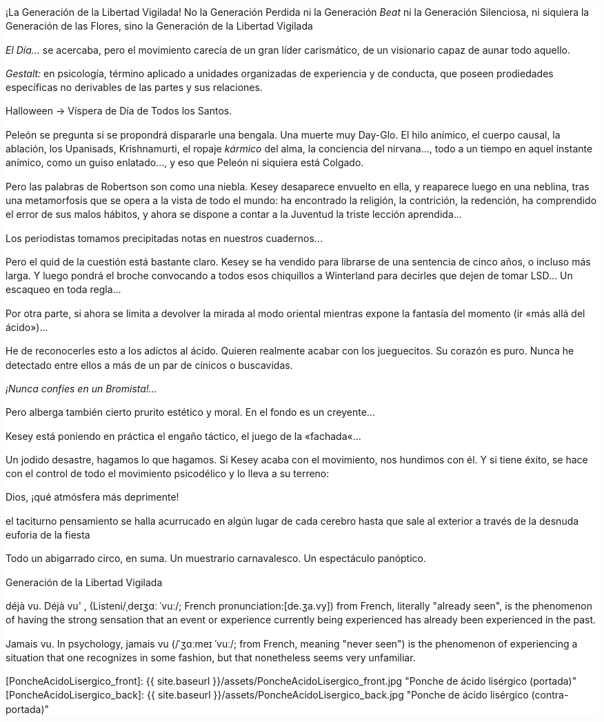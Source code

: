 ¡La Generación de la Libertad Vigilada! No la Generación Perdida ni la Generación *Beat* ni la Generación Silenciosa, ni siquiera la Generación de las Flores, sino la Generación de la Libertad Vigilada

*El Día...* se acercaba, pero el movimiento carecía de un gran líder carismático, de un visionario capaz de aunar todo aquello.

*Gestalt:* en psicología, término aplicado a unidades organizadas de experiencia y de conducta, que poseen prodiedades específicas no derivables de las partes y sus relaciones.

Halloween -> Víspera de Día de Todos los Santos.

Peleón se pregunta si se propondrá dispararle una bengala. Una muerte muy Day-Glo. El hilo anímico, el cuerpo causal, la ablación, los Upanisads, Krishnamurti, el ropaje *kármico* del alma, la conciencia del nirvana..., todo a un tiempo en aquel instante anímico, como un guiso enlatado..., y eso que Peleón ni siquiera está Colgado.

Pero las palabras de Robertson son como una niebla. Kesey desaparece envuelto en ella, y reaparece luego en una neblina, tras una metamorfosis que se opera a la vista de todo el mundo: ha encontrado la religión, la contrición, la redención, ha comprendido el error de sus malos hábitos, y ahora se dispone a contar a la Juventud la triste lección aprendida...

Los periodistas tomamos precipitadas notas en nuestros cuadernos...

Pero el quid de la cuestión está bastante claro. Kesey se ha vendido para librarse de una sentencia de cinco años, o incluso más larga. Y luego pondrá el broche convocando a todos esos chiquillos a Winterland para decirles que dejen de tomar LSD... Un escaqueo en toda regla...

Por otra parte, si ahora se limita a devolver la mirada al modo oriental mientras expone la fantasía del momento (ir &laquo;más allá del ácido&raquo;)...

He de reconocerles esto a los adictos al ácido. Quieren realmente acabar con los jueguecitos. Su corazón es puro. Nunca he detectado entre ellos a más de un par de cínicos o buscavidas.

*¡Nunca confíes en un Bromista!...*

Pero alberga también cierto prurito estético y moral. En el fondo es un creyente...

Kesey está poniendo en práctica el engaño táctico, el juego de la &laquo;fachada&laquo;...

Un jodido desastre, hagamos lo que hagamos. Si Kesey acaba con el movimiento, nos hundimos con él. Y si tiene éxito, se hace con el control de todo el movimiento psicodélico y lo lleva a su terreno:

Dios, ¡qué atmósfera más deprimente!

el taciturno pensamiento se halla acurrucado en algún lugar de cada cerebro hasta que sale al exterior a través de la desnuda euforia de la fiesta

Todo un abigarrado circo, en suma. Un muestrario carnavalesco. Un espectáculo panóptico.

Generación de la Libertad Vigilada

déjà vu. Déjà vu' , (Listeni/ˌdeɪʒɑː ˈvuː/; French pronunciation: ​[de.ʒa.vy]) from French, literally "already seen", is the phenomenon of having the strong sensation that an event or experience currently being experienced has already been experienced in the past.

Jamais vu. In psychology, jamais vu (/ˈʒɑːmeɪ ˈvuː/; from French, meaning "never seen") is the phenomenon of experiencing a situation that one recognizes in some fashion, but that nonetheless seems very unfamiliar.


[1]: https://en.wikipedia.org/wiki/Tom_Wolfe
[2]: https://en.wikipedia.org/wiki/The_Electric_Kool-Aid_Acid_Test
[3]: http://www.tomwolfe.com/
[PoncheAcidoLisergico_front]: {{ site.baseurl }}/assets/PoncheAcidoLisergico_front.jpg "Ponche de ácido lisérgico (portada)"
[PoncheAcidoLisergico_back]: {{ site.baseurl }}/assets/PoncheAcidoLisergico_back.jpg "Ponche de ácido lisérgico (contra-portada)"